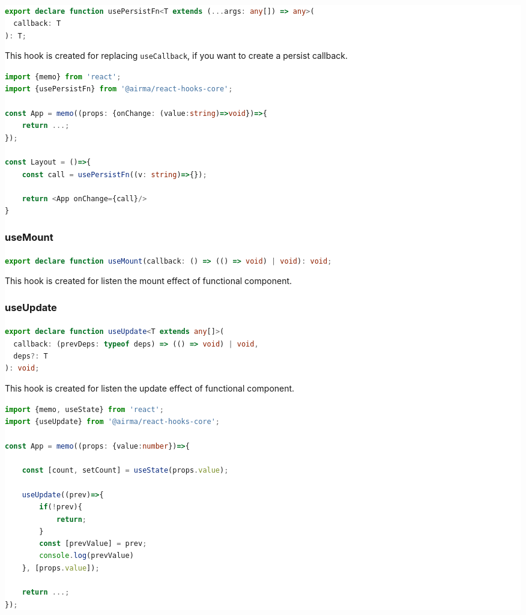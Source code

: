 ```ts
export declare function usePersistFn<T extends (...args: any[]) => any>(
  callback: T
): T;
```

This hook is created for replacing `useCallback`, if you want to create a persist callback.

```ts
import {memo} from 'react';
import {usePersistFn} from '@airma/react-hooks-core';

const App = memo((props: {onChange: (value:string)=>void})=>{
    return ...;
});

const Layout = ()=>{
    const call = usePersistFn((v: string)=>{});

    return <App onChange={call}/>
}
```

### useMount

```ts
export declare function useMount(callback: () => (() => void) | void): void;
```

This hook is created for listen the mount effect of functional component.

### useUpdate

```ts
export declare function useUpdate<T extends any[]>(
  callback: (prevDeps: typeof deps) => (() => void) | void,
  deps?: T
): void;
```

This hook is created for listen the update effect of functional component.

```ts
import {memo, useState} from 'react';
import {useUpdate} from '@airma/react-hooks-core';

const App = memo((props: {value:number})=>{

    const [count, setCount] = useState(props.value);

    useUpdate((prev)=>{
        if(!prev){
            return;
        }
        const [prevValue] = prev;
        console.log(prevValue)
    }, [props.value]);

    return ...;
});
```
